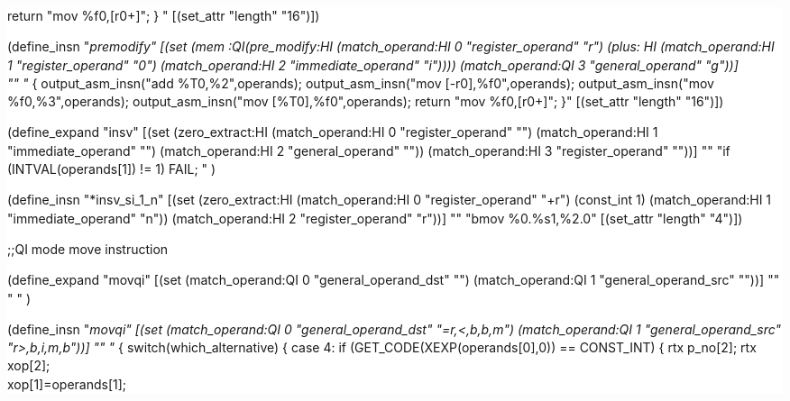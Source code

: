   return \"mov %f0,[r0+]\";
}
"
  [(set_attr "length" "16")])

(define_insn "*premodify"
  [(set (mem :QI(pre_modify:HI 
	(match_operand:HI 0 "register_operand" "r")
	(plus: HI (match_operand:HI 1 "register_operand" "0")
	(match_operand:HI 2 "immediate_operand" "i"))))
	(match_operand:QI 3 "general_operand" "g"))]                
  ""
  "*
{
  output_asm_insn(\"add %T0,%2\",operands);
  output_asm_insn(\"mov [-r0],%f0\",operands);
  output_asm_insn(\"mov %f0,%3\",operands);
  output_asm_insn(\"mov [%T0],%f0\",operands);
  return \"mov %f0,[r0+]\";
}"
  [(set_attr "length" "16")])

(define_expand "insv"
  [(set (zero_extract:HI (match_operand:HI 0 "register_operand" "")
	(match_operand:HI 1 "immediate_operand" "")
	(match_operand:HI 2 "general_operand" ""))
	(match_operand:HI 3 "register_operand" ""))]
  ""
  "if (INTVAL(operands[1]) != 1)
   FAIL;
  "
   )
    
(define_insn "*insv_si_1_n"
  [(set (zero_extract:HI (match_operand:HI 0 "register_operand" "+r")
	(const_int 1)
	(match_operand:HI 1 "immediate_operand" "n"))
	(match_operand:HI 2 "register_operand" "r"))]
  ""
  "bmov %0.%s1,%2.0"
  [(set_attr "length" "4")])
	
;;QI mode move instruction

(define_expand "movqi"
  [(set (match_operand:QI 0 "general_operand_dst" "")
	(match_operand:QI 1 "general_operand_src" ""))]
  ""
  "
  "
   )

(define_insn "*movqi"
  [(set (match_operand:QI 0 "general_operand_dst" "=r,<,b,b,m")
	(match_operand:QI 1 "general_operand_src" "r>,b,i,m,b"))]
  ""
  "*
  {
    switch(which_alternative)
      {
        case 4: 
          if (GET_CODE(XEXP(operands[0],0)) == CONST_INT)
	    {
	      rtx p_no[2];
	      rtx xop[2];                                                                                 
	      xop[1]=operands[1];